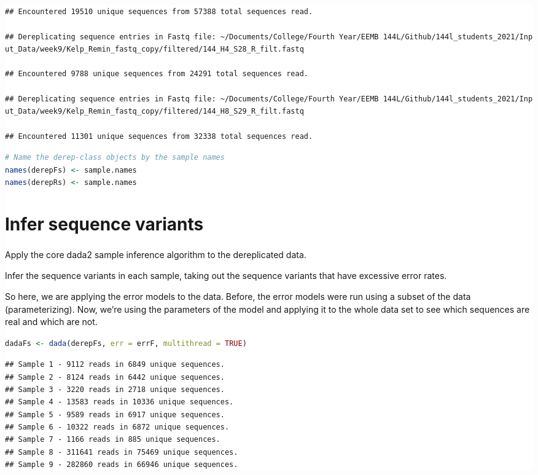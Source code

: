     ## Encountered 19510 unique sequences from 57388 total sequences read.

    ## Dereplicating sequence entries in Fastq file: ~/Documents/College/Fourth Year/EEMB 144L/Github/144l_students_2021/Input_Data/week9/Kelp_Remin_fastq_copy/filtered/144_H4_S28_R_filt.fastq

    ## Encountered 9788 unique sequences from 24291 total sequences read.

    ## Dereplicating sequence entries in Fastq file: ~/Documents/College/Fourth Year/EEMB 144L/Github/144l_students_2021/Input_Data/week9/Kelp_Remin_fastq_copy/filtered/144_H8_S29_R_filt.fastq

    ## Encountered 11301 unique sequences from 32338 total sequences read.

``` r
# Name the derep-class objects by the sample names 
names(derepFs) <- sample.names
names(derepRs) <- sample.names
```

# Infer sequence variants

Apply the core dada2 sample inference algorithm to the dereplicated
data.

Infer the sequence variants in each sample, taking out the sequence
variants that have excessive error rates.

So here, we are applying the error models to the data. Before, the error
models were run using a subset of the data (parameterizing). Now, we’re
using the parameters of the model and applying it to the whole data set
to see which sequences are real and which are not.

``` r
dadaFs <- dada(derepFs, err = errF, multithread = TRUE)
```

    ## Sample 1 - 9112 reads in 6849 unique sequences.
    ## Sample 2 - 8124 reads in 6442 unique sequences.
    ## Sample 3 - 3220 reads in 2718 unique sequences.
    ## Sample 4 - 13583 reads in 10336 unique sequences.
    ## Sample 5 - 9589 reads in 6917 unique sequences.
    ## Sample 6 - 10322 reads in 6872 unique sequences.
    ## Sample 7 - 1166 reads in 885 unique sequences.
    ## Sample 8 - 311641 reads in 75469 unique sequences.
    ## Sample 9 - 282860 reads in 66946 unique sequences.